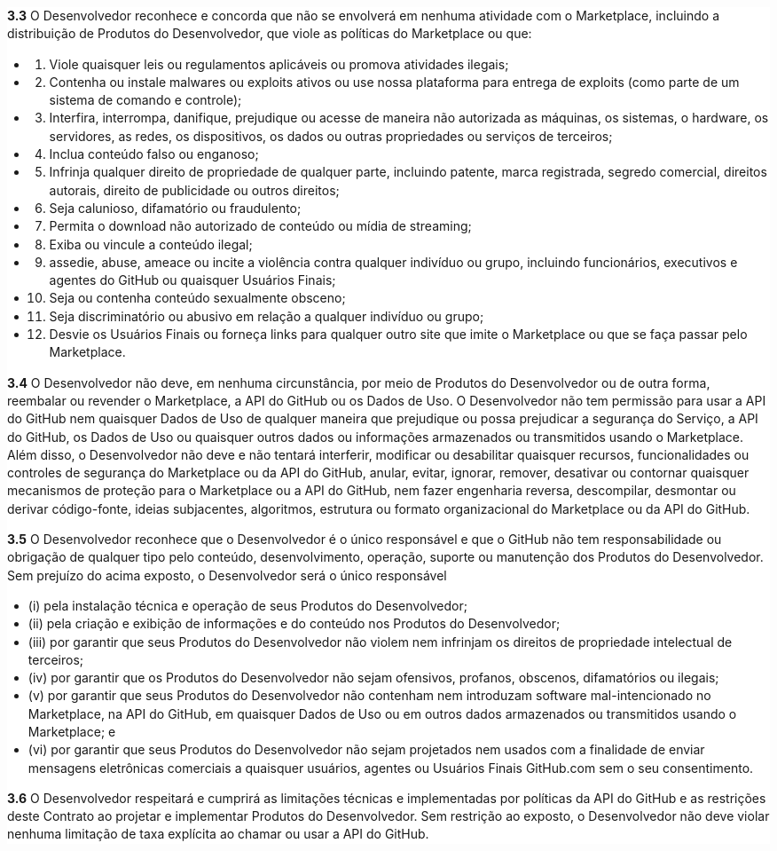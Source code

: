 **3.3** O Desenvolvedor reconhece e concorda que não se envolverá em nenhuma atividade com o Marketplace, incluindo a distribuição de Produtos do Desenvolvedor, que viole as políticas do Marketplace ou que:

* 1. Viole quaisquer leis ou regulamentos aplicáveis ou promova atividades ilegais;
* 2. Contenha ou instale malwares ou exploits ativos ou use nossa plataforma para entrega de exploits (como parte de um sistema de comando e controle);
* 3. Interfira, interrompa, danifique, prejudique ou acesse de maneira não autorizada as máquinas, os sistemas, o hardware, os servidores, as redes, os dispositivos, os dados ou outras propriedades ou serviços de terceiros;
* 4. Inclua conteúdo falso ou enganoso;
* 5. Infrinja qualquer direito de propriedade de qualquer parte, incluindo patente, marca registrada, segredo comercial, direitos autorais, direito de publicidade ou outros direitos;
* 6. Seja calunioso, difamatório ou fraudulento;
* 7. Permita o download não autorizado de conteúdo ou mídia de streaming;
* 8. Exiba ou vincule a conteúdo ilegal;
* 9. assedie, abuse, ameace ou incite a violência contra qualquer indivíduo ou grupo, incluindo funcionários, executivos e agentes do GitHub ou quaisquer Usuários Finais;
* 10. Seja ou contenha conteúdo sexualmente obsceno;
* 11. Seja discriminatório ou abusivo em relação a qualquer indivíduo ou grupo;
* 12. Desvie os Usuários Finais ou forneça links para qualquer outro site que imite o Marketplace ou que se faça passar pelo Marketplace.

**3.4** O Desenvolvedor não deve, em nenhuma circunstância, por meio de Produtos do Desenvolvedor ou de outra forma, reembalar ou revender o Marketplace, a API do GitHub ou os Dados de Uso. O Desenvolvedor não tem permissão para usar a API do GitHub nem quaisquer Dados de Uso de qualquer maneira que prejudique ou possa prejudicar a segurança do Serviço, a API do GitHub, os Dados de Uso ou quaisquer outros dados ou informações armazenados ou transmitidos usando o Marketplace. Além disso, o Desenvolvedor não deve e não tentará interferir, modificar ou desabilitar quaisquer recursos, funcionalidades ou controles de segurança do Marketplace ou da API do GitHub, anular, evitar, ignorar, remover, desativar ou contornar quaisquer mecanismos de proteção para o Marketplace ou a API do GitHub, nem fazer engenharia reversa, descompilar, desmontar ou derivar código-fonte, ideias subjacentes, algoritmos, estrutura ou formato organizacional do Marketplace ou da API do GitHub.

**3.5** O Desenvolvedor reconhece que o Desenvolvedor é o único responsável e que o GitHub não tem responsabilidade ou obrigação de qualquer tipo pelo conteúdo, desenvolvimento, operação, suporte ou manutenção dos Produtos do Desenvolvedor. Sem prejuízo do acima exposto, o Desenvolvedor será o único responsável

* (i) pela instalação técnica e operação de seus Produtos do Desenvolvedor;
* (ii) pela criação e exibição de informações e do conteúdo nos Produtos do Desenvolvedor;
* (iii) por garantir que seus Produtos do Desenvolvedor não violem nem infrinjam os direitos de propriedade intelectual de terceiros;
* (iv) por garantir que os Produtos do Desenvolvedor não sejam ofensivos, profanos, obscenos, difamatórios ou ilegais;
* (v) por garantir que seus Produtos do Desenvolvedor não contenham nem introduzam software mal-intencionado no Marketplace, na API do GitHub, em quaisquer Dados de Uso ou em outros dados armazenados ou transmitidos usando o Marketplace; e
* (vi) por garantir que seus Produtos do Desenvolvedor não sejam projetados nem usados com a finalidade de enviar mensagens eletrônicas comerciais a quaisquer usuários, agentes ou Usuários Finais GitHub.com sem o seu consentimento.

**3.6** O Desenvolvedor respeitará e cumprirá as limitações técnicas e implementadas por políticas da API do GitHub e as restrições deste Contrato ao projetar e implementar Produtos do Desenvolvedor. Sem restrição ao exposto, o Desenvolvedor não deve violar nenhuma limitação de taxa explícita ao chamar ou usar a API do GitHub.
